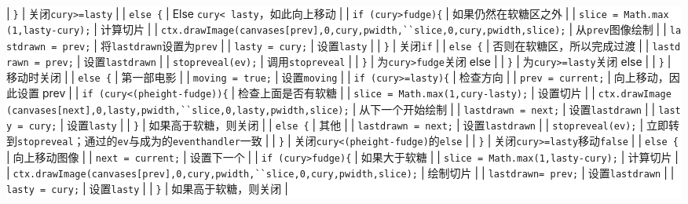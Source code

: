 | `}` | 关闭`cury>=lasty` |
| `else {` | Else `cury< lasty`，如此向上移动 |
| `if (cury>fudge){` | 如果仍然在软糖区之外 |
| `slice = Math.max(1,lasty-cury);` | 计算切片 |
| `ctx.drawImage(canvases[prev],0,cury,pwidth,``slice,0,cury,pwidth,slice);` | 从`prev`图像绘制 |
| `lastdrawn = prev;` | 将`lastdrawn`设置为`prev` |
| `lasty = cury;` | 设置`lasty` |
| `}` | 关闭`if` |
| `else {` | 否则在软糖区，所以完成过渡 |
| `lastdrawn = prev;` | 设置`lastdrawn` |
| `stopreveal(ev);` | 调用`stopreveal` |
| `}` | 为`cury>fudge`关闭 else |
| `}` | 为`cury>=lasty`关闭 else |
| `}` | 移动时关闭 |
| `else {` | 第一部电影 |
| `moving = true;` | 设置`moving` |
| `if (cury>=lasty){` | 检查方向 |
| `prev = current;` | 向上移动，因此设置 prev |
| `if (cury<(pheight-fudge)){` | 检查上面是否有软糖 |
| `slice = Math.max(1,cury-lasty);` | 设置切片 |
| `ctx.drawImage(canvases[next],0,lasty,pwidth,``slice,0,lasty,pwidth,slice);` | 从下一个开始绘制 |
| `lastdrawn = next;` | 设置`lastdrawn` |
| `lasty = cury;` | 设置`lasty` |
| `}` | 如果高于软糖，则关闭 |
| `else {` | 其他 |
| `lastdrawn = next;` | 设置`lastdrawn` |
| `stopreveal(ev);` | 立即转到`stopreveal`；通过的`ev`与成为的`eventhandler`一致 |
| `}` | 关闭`cury<(pheight-fudge)`的`else` |
| `}` | 关闭`cury>=lasty`移动`false` |
| `else {` | 向上移动图像 |
| `next = current;` | 设置下一个 |
| `if (cury>fudge){` | 如果大于软糖 |
| `slice = Math.max(1,lasty-cury);` | 计算切片 |
| `ctx.drawImage(canvases[prev],0,cury,pwidth,``slice,0,cury,pwidth,slice);` | 绘制切片 |
| `lastdrawn= prev;` | 设置`lastdrawn` |
| `lasty = cury;` | 设置`lasty` |
| `}` | 如果高于软糖，则关闭 |